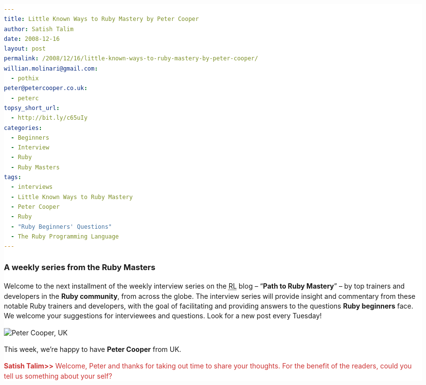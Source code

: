 ```yaml
---
title: Little Known Ways to Ruby Mastery by Peter Cooper
author: Satish Talim
date: 2008-12-16
layout: post
permalink: /2008/12/16/little-known-ways-to-ruby-mastery-by-peter-cooper/
willian.molinari@gmail.com:
  - pothix
peter@petercooper.co.uk:
  - peterc
topsy_short_url:
  - http://bit.ly/c65uIy
categories:
  - Beginners
  - Interview
  - Ruby
  - Ruby Masters
tags:
  - interviews
  - Little Known Ways to Ruby Mastery
  - Peter Cooper
  - Ruby
  - "Ruby Beginners' Questions"
  - The Ruby Programming Language
---
```

<div>
  <h3>
    A weekly series from the Ruby Masters
  </h3>
  
  <p class="update">
    Welcome to the next installment of the weekly interview series on the <abbr title="RubyLearning">RL</abbr> blog &#8211; &#8220;<strong>Path to Ruby Mastery</strong>&#8221; &#8211; by top trainers and developers in the <strong>Ruby community</strong>, from across the globe. The interview series will provide insight and commentary from these notable Ruby trainers and developers, with the goal of facilitating and providing answers to the questions <strong>Ruby beginners</strong> face. We welcome your suggestions for interviewees and questions. Look for a new post every Tuesday!
  </p>
  
  <p>
    <img class="alignright" src="http://rubylearning.com/images/petercooper.jpg" alt="Peter Cooper, UK" title="Peter Cooper, UK" width="102" height="127" />
  </p>
  
  <p>
    <span class="drop_cap">T</span>his week, we&#8217;re happy to have <strong>Peter Cooper</strong> from UK.
  </p>
  
  <p>
    <span style="color:#CC3333;"><strong>Satish Talim>></strong> Welcome, Peter and thanks for taking out time to share your thoughts. For the benefit of the readers, could you tell us something about your self?</span>
  </p>
  